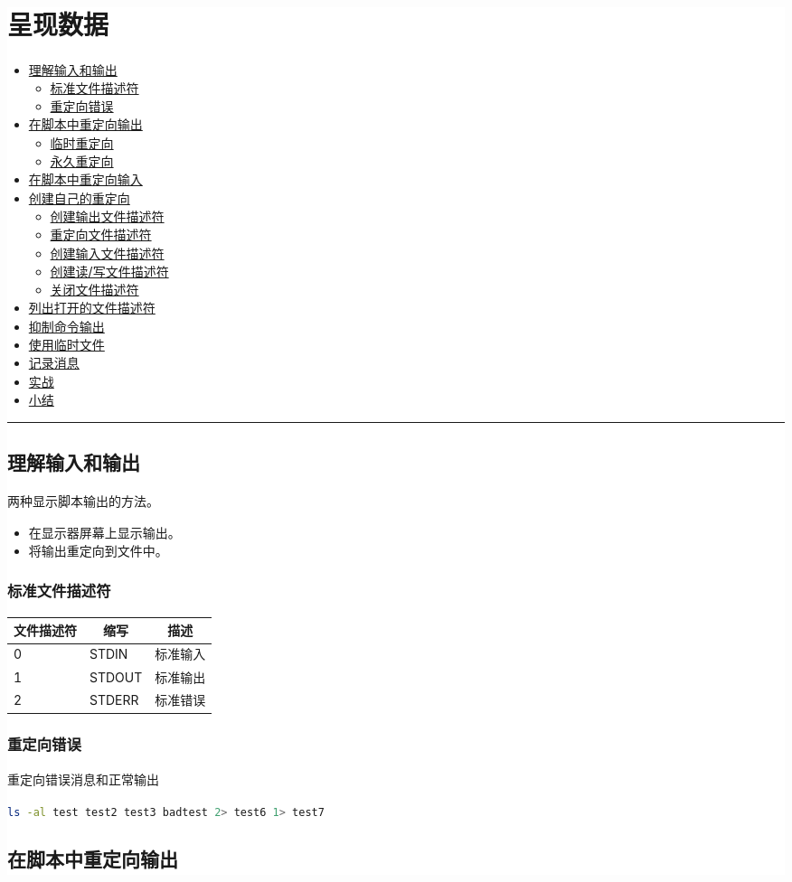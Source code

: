 # 呈现数据

- [理解输入和输出](#理解输入和输出)
    - [标准文件描述符](#标准文件描述符)
    - [重定向错误](#重定向错误)
- [在脚本中重定向输出](#在脚本中重定向输出)
    - [临时重定向](#临时重定向)
    - [永久重定向](#永久重定向)
- [在脚本中重定向输入](#在脚本中重定向输入)
- [创建自己的重定向](#创建自己的重定向)
    - [创建输出文件描述符](#创建输出文件描述符)
    - [重定向文件描述符](#重定向文件描述符)
    - [创建输入文件描述符](#创建输入文件描述符)
    - [创建读/写文件描述符](#创建读/写文件描述符)
    - [关闭文件描述符](#关闭文件描述符)
- [列出打开的文件描述符](#列出打开的文件描述符)
- [抑制命令输出](#抑制命令输出)
- [使用临时文件](#使用临时文件)
- [记录消息](#记录消息)
- [实战](#记录消息)
- [小结](#小结)

------

## 理解输入和输出

两种显示脚本输出的方法。

- 在显示器屏幕上显示输出。
- 将输出重定向到文件中。

### 标准文件描述符

| 文件描述符 | 缩写   | 描述     |
| ---------- | ------ | -------- |
| 0          | STDIN  | 标准输入 |
| 1          | STDOUT | 标准输出 |
| 2          | STDERR | 标准错误 |

### 重定向错误

重定向错误消息和正常输出

```bash
ls -al test test2 test3 badtest 2> test6 1> test7
```

## 在脚本中重定向输出
